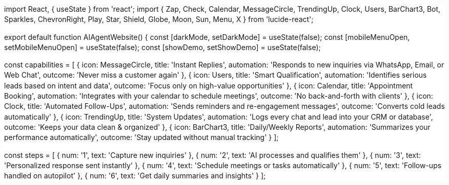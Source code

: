 import React, { useState } from 'react';
import { Zap, Check, Calendar, MessageCircle, TrendingUp, Clock, Users, BarChart3, Bot, Sparkles, ChevronRight, Play, Star, Shield, Globe, Moon, Sun, Menu, X } from 'lucide-react';

export default function AIAgentWebsite() {
  const [darkMode, setDarkMode] = useState(false);
  const [mobileMenuOpen, setMobileMenuOpen] = useState(false);
  const [showDemo, setShowDemo] = useState(false);

  const capabilities = [
    {
      icon: MessageCircle,
      title: 'Instant Replies',
      automation: 'Responds to new inquiries via WhatsApp, Email, or Web Chat',
      outcome: 'Never miss a customer again'
    },
    {
      icon: Users,
      title: 'Smart Qualification',
      automation: 'Identifies serious leads based on intent and data',
      outcome: 'Focus only on high-value opportunities'
    },
    {
      icon: Calendar,
      title: 'Appointment Booking',
      automation: 'Integrates with your calendar to schedule meetings',
      outcome: 'No back-and-forth with clients'
    },
    {
      icon: Clock,
      title: 'Automated Follow-Ups',
      automation: 'Sends reminders and re-engagement messages',
      outcome: 'Converts cold leads automatically'
    },
    {
      icon: TrendingUp,
      title: 'System Updates',
      automation: 'Logs every chat and lead into your CRM or database',
      outcome: 'Keeps your data clean & organized'
    },
    {
      icon: BarChart3,
      title: 'Daily/Weekly Reports',
      automation: 'Summarizes your performance automatically',
      outcome: 'Stay updated without manual tracking'
    }
  ];

  const steps = [
    { num: '1', text: 'Capture new inquiries' },
    { num: '2', text: 'AI processes and qualifies them' },
    { num: '3', text: 'Personalized response sent instantly' },
    { num: '4', text: 'Schedule meetings or tasks automatically' },
    { num: '5', text: 'Follow-ups handled on autopilot' },
    { num: '6', text: 'Get daily summaries and insights' }
  ];
